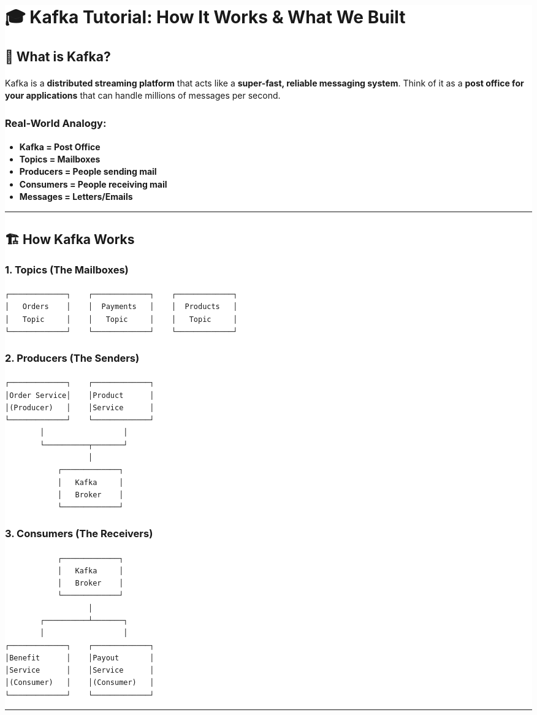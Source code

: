 # 🎓 **Kafka Tutorial: How It Works & What We Built**

## 🎯 **What is Kafka?**

Kafka is a **distributed streaming platform** that acts like a **super-fast, reliable messaging system**. Think of it as a **post office for your applications** that can handle millions of messages per second.

### **Real-World Analogy:**

- **Kafka = Post Office**
- **Topics = Mailboxes**
- **Producers = People sending mail**
- **Consumers = People receiving mail**
- **Messages = Letters/Emails**

---

## 🏗️ **How Kafka Works**

### **1. Topics (The Mailboxes)**

```
┌─────────────┐    ┌─────────────┐    ┌─────────────┐
│   Orders    │    │  Payments   │    │  Products   │
│   Topic     │    │   Topic     │    │   Topic     │
└─────────────┘    └─────────────┘    └─────────────┘
```

### **2. Producers (The Senders)**

```
┌─────────────┐    ┌─────────────┐
│Order Service│    │Product      │
│(Producer)   │    │Service      │
└─────────────┘    └─────────────┘
        │                  │
        └──────────┬───────┘
                   │
            ┌─────────────┐
            │   Kafka     │
            │   Broker    │
            └─────────────┘
```

### **3. Consumers (The Receivers)**

```
            ┌─────────────┐
            │   Kafka     │
            │   Broker    │
            └─────────────┘
                   │
        ┌──────────┴───────┐
        │                  │
┌─────────────┐    ┌─────────────┐
│Benefit      │    │Payout       │
│Service      │    │Service      │
│(Consumer)   │    │(Consumer)   │
└─────────────┘    └─────────────┘
```

---